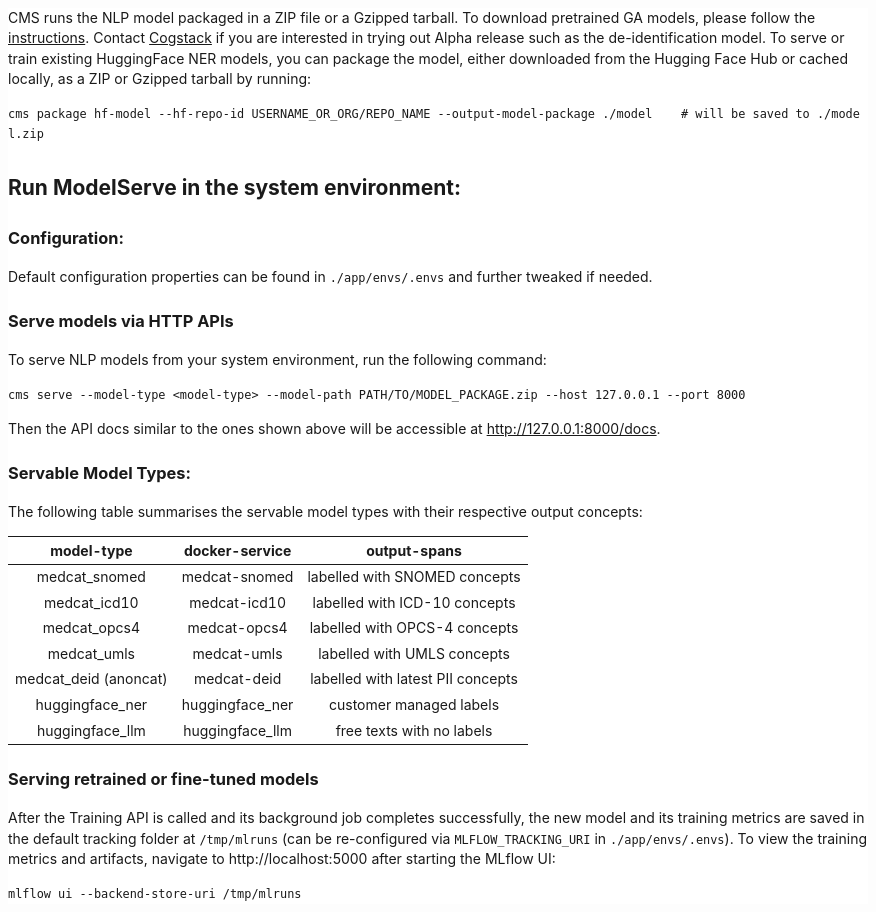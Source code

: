 CMS runs the NLP model packaged in a ZIP file or a Gzipped tarball. To download pretrained GA models, please follow the [instructions](https://github.com/CogStack/MedCAT#available-models). Contact [Cogstack](contact@cogstack.org)
if you are interested in trying out Alpha release such as the de-identification model. To serve or train existing HuggingFace NER models, you can
package the model, either downloaded from the Hugging Face Hub or cached locally, as a ZIP or Gzipped tarball by running:
```commandline
cms package hf-model --hf-repo-id USERNAME_OR_ORG/REPO_NAME --output-model-package ./model    # will be saved to ./model.zip
```

## Run ModelServe in the system environment:

### Configuration:
Default configuration properties can be found in `./app/envs/.envs` and further tweaked if needed.

### Serve models via HTTP APIs
To serve NLP models from your system environment, run the following command:
```commandline
cms serve --model-type <model-type> --model-path PATH/TO/MODEL_PACKAGE.zip --host 127.0.0.1 --port 8000
```
Then the API docs similar to the ones shown above will be accessible at http://127.0.0.1:8000/docs.

### Servable Model Types:
The following table summarises the servable model types with their respective output concepts:

|      model-type       | docker-service  |           output-spans            |
|:---------------------:|:---------------:|:---------------------------------:|
|     medcat_snomed     |  medcat-snomed  |   labelled with SNOMED concepts   |
|     medcat_icd10      |  medcat-icd10   |   labelled with ICD-10 concepts   |
|     medcat_opcs4      |  medcat-opcs4   |   labelled with OPCS-4 concepts   |
|      medcat_umls      |   medcat-umls   |    labelled with UMLS concepts    |
| medcat_deid (anoncat) |   medcat-deid   | labelled with latest PII concepts |
|    huggingface_ner    | huggingface_ner |      customer managed labels      |
|    huggingface_llm    | huggingface_llm |     free texts with no labels     |

### Serving retrained or fine-tuned models
After the Training API is called and its background job completes successfully, the new model and its training
metrics are saved in the default tracking folder at `/tmp/mlruns` (can be re-configured via `MLFLOW_TRACKING_URI`
in `./app/envs/.envs`). To view the training metrics and artifacts, navigate to http://localhost:5000 after starting
the MLflow UI:
```commandline
mlflow ui --backend-store-uri /tmp/mlruns
```
